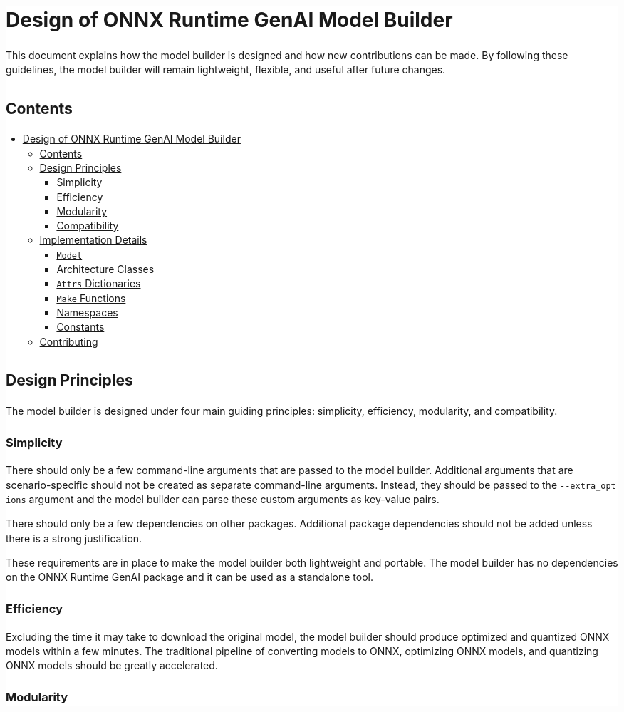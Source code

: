 # Design of ONNX Runtime GenAI Model Builder

This document explains how the model builder is designed and how new contributions can be made. By following these guidelines, the model builder will remain lightweight, flexible, and useful after future changes.

## Contents

- [Design of ONNX Runtime GenAI Model Builder](#design-of-onnx-runtime-genai-model-builder)
  - [Contents](#contents)
  - [Design Principles](#design-principles)
    - [Simplicity](#simplicity)
    - [Efficiency](#efficiency)
    - [Modularity](#modularity)
    - [Compatibility](#compatibility)
  - [Implementation Details](#implementation-details)
    - [`Model`](#model)
    - [Architecture Classes](#architecture-classes)
    - [`Attrs` Dictionaries](#attrs-dictionaries)
    - [`Make` Functions](#make-functions)
    - [Namespaces](#namespaces)
    - [Constants](#constants)
  - [Contributing](#contributing)

## Design Principles

The model builder is designed under four main guiding principles: simplicity, efficiency, modularity, and compatibility.

### Simplicity

There should only be a few command-line arguments that are passed to the model builder. Additional arguments that are scenario-specific should not be created as separate command-line arguments. Instead, they should be passed to the `--extra_options` argument and the model builder can parse these custom arguments as key-value pairs.

There should only be a few dependencies on other packages. Additional package dependencies should not be added unless there is a strong justification.

These requirements are in place to make the model builder both lightweight and portable. The model builder has no dependencies on the ONNX Runtime GenAI package and it can be used as a standalone tool.

### Efficiency

Excluding the time it may take to download the original model, the model builder should produce optimized and quantized ONNX models within a few minutes. The traditional pipeline of converting models to ONNX, optimizing ONNX models, and quantizing ONNX models should be greatly accelerated.

### Modularity
